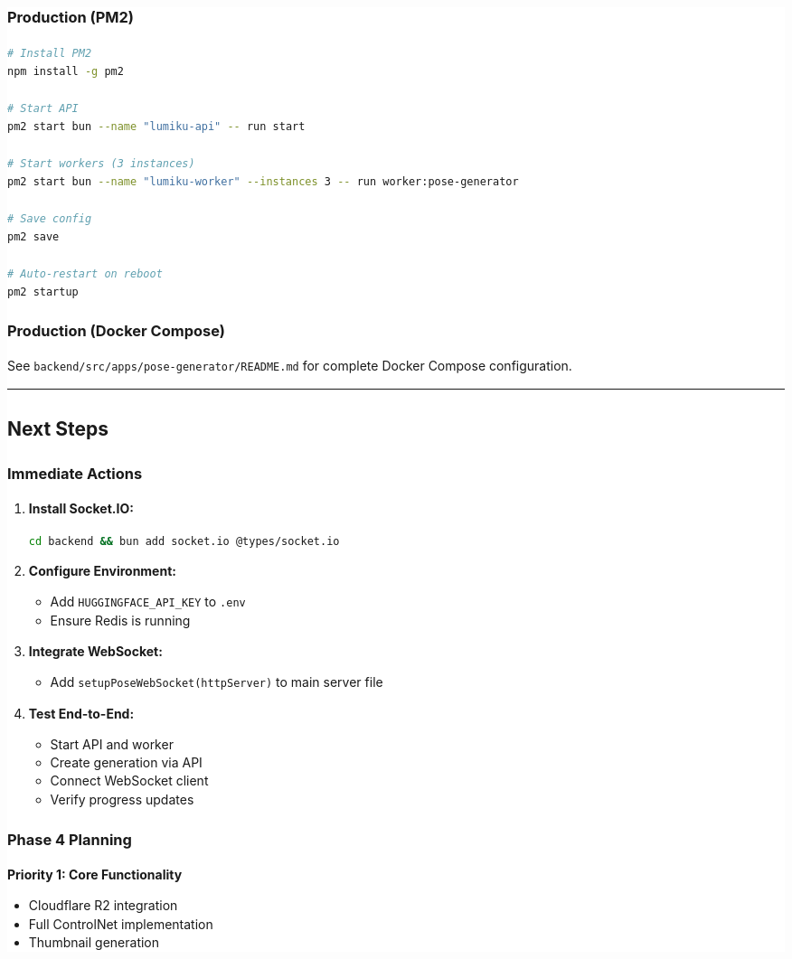 ### Production (PM2)

```bash
# Install PM2
npm install -g pm2

# Start API
pm2 start bun --name "lumiku-api" -- run start

# Start workers (3 instances)
pm2 start bun --name "lumiku-worker" --instances 3 -- run worker:pose-generator

# Save config
pm2 save

# Auto-restart on reboot
pm2 startup
```

### Production (Docker Compose)

See `backend/src/apps/pose-generator/README.md` for complete Docker Compose configuration.

---

## Next Steps

### Immediate Actions

1. **Install Socket.IO:**
   ```bash
   cd backend && bun add socket.io @types/socket.io
   ```

2. **Configure Environment:**
   - Add `HUGGINGFACE_API_KEY` to `.env`
   - Ensure Redis is running

3. **Integrate WebSocket:**
   - Add `setupPoseWebSocket(httpServer)` to main server file

4. **Test End-to-End:**
   - Start API and worker
   - Create generation via API
   - Connect WebSocket client
   - Verify progress updates

### Phase 4 Planning

**Priority 1: Core Functionality**
- Cloudflare R2 integration
- Full ControlNet implementation
- Thumbnail generation
